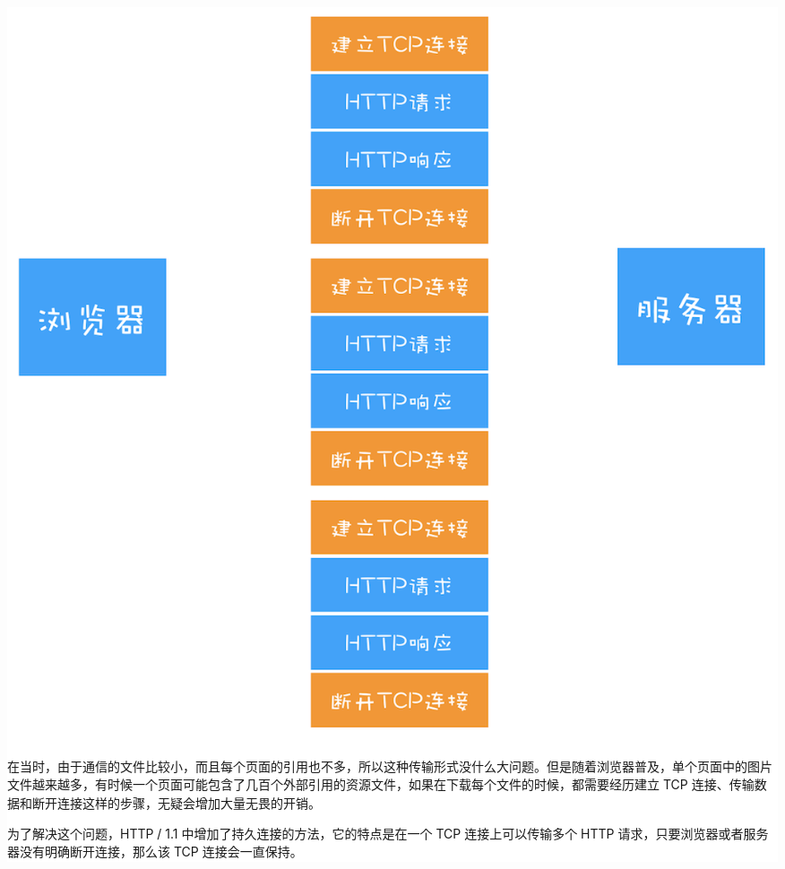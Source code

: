 ![HTTP/1.0通信图](./img/http-1.0-communication.png)

在当时，由于通信的文件比较小，而且每个页面的引用也不多，所以这种传输形式没什么大问题。但是随着浏览器普及，单个页面中的图片文件越来越多，有时候一个页面可能包含了几百个外部引用的资源文件，如果在下载每个文件的时候，都需要经历建立 TCP 连接、传输数据和断开连接这样的步骤，无疑会增加大量无畏的开销。

为了解决这个问题，HTTP / 1.1 中增加了持久连接的方法，它的特点是在一个 TCP 连接上可以传输多个 HTTP 请求，只要浏览器或者服务器没有明确断开连接，那么该 TCP 连接会一直保持。

